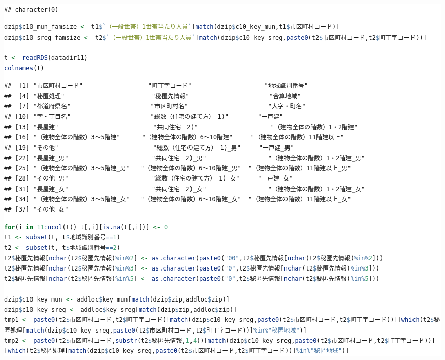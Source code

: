     ## character(0)

``` r
dzip$c10_mun_famsize <- t1$`（一般世帯）1世帯当たり人員`[match(dzip$c10_key_mun,t1$市区町村コード)]
dzip$c10_sreg_famsize <- t2$`（一般世帯）1世帯当たり人員`[match(dzip$c10_key_sreg,paste0(t2$市区町村コード,t2$町丁字コード))]

t <- readRDS(datadir11) 
colnames(t)
```

    ##  [1] "市区町村コード"                  "町丁字コード"                    "地域識別番号"                   
    ##  [4] "秘匿処理"                        "秘匿先情報"                      "合算地域"                       
    ##  [7] "都道府県名"                      "市区町村名"                      "大字・町名"                     
    ## [10] "字・丁目名"                      "総数（住宅の建て方）　1)"        "一戸建"                         
    ## [13] "長屋建"                          "共同住宅　2)"                    "（建物全体の階数）1・2階建"     
    ## [16] "（建物全体の階数）3～5階建"      "（建物全体の階数）6～10階建"     "（建物全体の階数）11階建以上"   
    ## [19] "その他"                          "総数（住宅の建て方）　1)_男"     "一戸建_男"                      
    ## [22] "長屋建_男"                       "共同住宅　2)_男"                 "（建物全体の階数）1・2階建_男"  
    ## [25] "（建物全体の階数）3～5階建_男"   "（建物全体の階数）6～10階建_男"  "（建物全体の階数）11階建以上_男"
    ## [28] "その他_男"                       "総数（住宅の建て方）　1)_女"     "一戸建_女"                      
    ## [31] "長屋建_女"                       "共同住宅　2)_女"                 "（建物全体の階数）1・2階建_女"  
    ## [34] "（建物全体の階数）3～5階建_女"   "（建物全体の階数）6～10階建_女"  "（建物全体の階数）11階建以上_女"
    ## [37] "その他_女"

``` r
for(i in 11:ncol(t)) t[,i][is.na(t[,i])] <- 0
t1 <- subset(t, t$地域識別番号==1)
t2 <- subset(t, t$地域識別番号==2)
t2$秘匿先情報[nchar(t2$秘匿先情報)%in%2] <- as.character(paste0("00",t2$秘匿先情報[nchar(t2$秘匿先情報)%in%2])) 
t2$秘匿先情報[nchar(t2$秘匿先情報)%in%3] <- as.character(paste0("0",t2$秘匿先情報[nchar(t2$秘匿先情報)%in%3])) 
t2$秘匿先情報[nchar(t2$秘匿先情報)%in%5] <- as.character(paste0("0",t2$秘匿先情報[nchar(t2$秘匿先情報)%in%5])) 

dzip$c10_key_mun <- addloc$key_mun[match(dzip$zip,addloc$zip)]
dzip$c10_key_sreg <- addloc$key_sreg[match(dzip$zip,addloc$zip)]
tmp1 <- paste0(t2$市区町村コード,t2$町丁字コード)[match(dzip$c10_key_sreg,paste0(t2$市区町村コード,t2$町丁字コード))][which(t2$秘匿処理[match(dzip$c10_key_sreg,paste0(t2$市区町村コード,t2$町丁字コード))]%in%"秘匿地域")]
tmp2 <- paste0(t2$市区町村コード,substr(t2$秘匿先情報,1,4))[match(dzip$c10_key_sreg,paste0(t2$市区町村コード,t2$町丁字コード))][which(t2$秘匿処理[match(dzip$c10_key_sreg,paste0(t2$市区町村コード,t2$町丁字コード))]%in%"秘匿地域")]
```